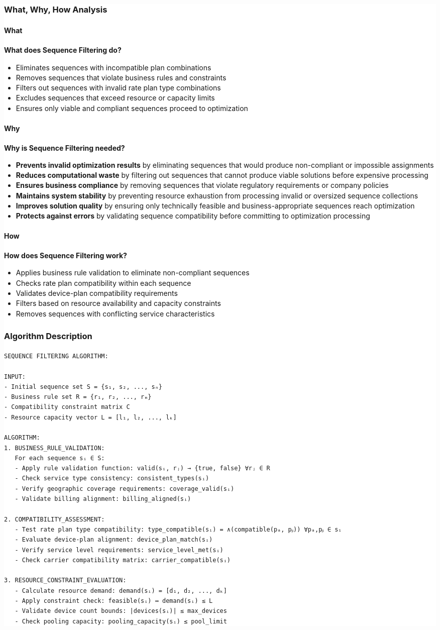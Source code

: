 ### What, Why, How Analysis

#### What
**What does Sequence Filtering do?**
- Eliminates sequences with incompatible plan combinations
- Removes sequences that violate business rules and constraints
- Filters out sequences with invalid rate plan type combinations
- Excludes sequences that exceed resource or capacity limits
- Ensures only viable and compliant sequences proceed to optimization

#### Why
**Why is Sequence Filtering needed?**
- **Prevents invalid optimization results** by eliminating sequences that would produce non-compliant or impossible assignments
- **Reduces computational waste** by filtering out sequences that cannot produce viable solutions before expensive processing
- **Ensures business compliance** by removing sequences that violate regulatory requirements or company policies
- **Maintains system stability** by preventing resource exhaustion from processing invalid or oversized sequence collections
- **Improves solution quality** by ensuring only technically feasible and business-appropriate sequences reach optimization
- **Protects against errors** by validating sequence compatibility before committing to optimization processing

#### How
**How does Sequence Filtering work?**
- Applies business rule validation to eliminate non-compliant sequences
- Checks rate plan compatibility within each sequence
- Validates device-plan compatibility requirements
- Filters based on resource availability and capacity constraints
- Removes sequences with conflicting service characteristics

### Algorithm Description

```
SEQUENCE FILTERING ALGORITHM:

INPUT: 
- Initial sequence set S = {s₁, s₂, ..., sₙ}
- Business rule set R = {r₁, r₂, ..., rₘ}
- Compatibility constraint matrix C
- Resource capacity vector L = [l₁, l₂, ..., lₖ]

ALGORITHM:
1. BUSINESS_RULE_VALIDATION:
   For each sequence sᵢ ∈ S:
   - Apply rule validation function: valid(sᵢ, rⱼ) → {true, false} ∀rⱼ ∈ R
   - Check service type consistency: consistent_types(sᵢ)
   - Verify geographic coverage requirements: coverage_valid(sᵢ)
   - Validate billing alignment: billing_aligned(sᵢ)

2. COMPATIBILITY_ASSESSMENT:
   - Test rate plan type compatibility: type_compatible(sᵢ) = ∧(compatible(pₐ, pᵦ)) ∀pₐ,pᵦ ∈ sᵢ
   - Evaluate device-plan alignment: device_plan_match(sᵢ)
   - Verify service level requirements: service_level_met(sᵢ)
   - Check carrier compatibility matrix: carrier_compatible(sᵢ)

3. RESOURCE_CONSTRAINT_EVALUATION:
   - Calculate resource demand: demand(sᵢ) = [d₁, d₂, ..., dₖ]
   - Apply constraint check: feasible(sᵢ) ↔ demand(sᵢ) ≤ L
   - Validate device count bounds: |devices(sᵢ)| ≤ max_devices
   - Check pooling capacity: pooling_capacity(sᵢ) ≤ pool_limit
```